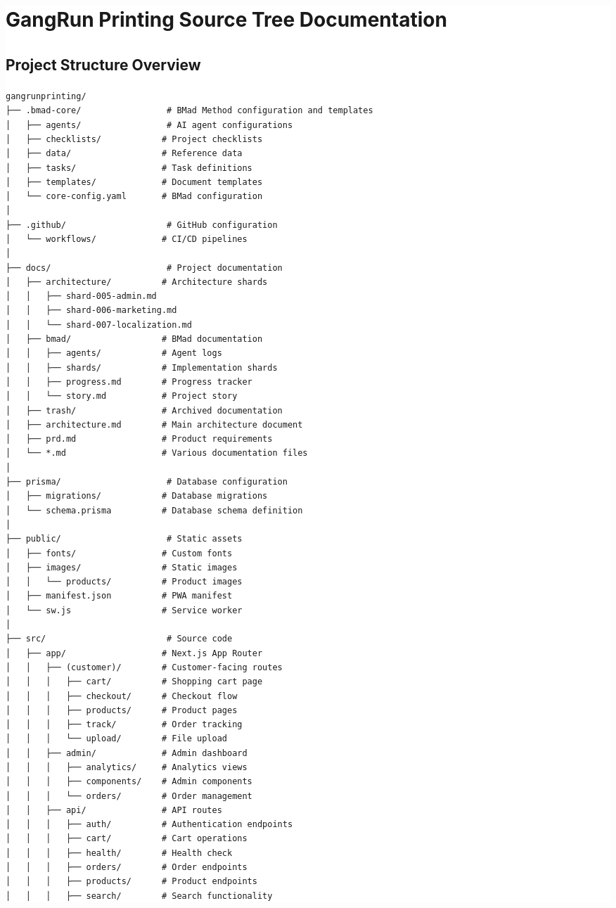 # GangRun Printing Source Tree Documentation

## Project Structure Overview

```
gangrunprinting/
├── .bmad-core/                 # BMad Method configuration and templates
│   ├── agents/                 # AI agent configurations
│   ├── checklists/            # Project checklists
│   ├── data/                  # Reference data
│   ├── tasks/                 # Task definitions
│   ├── templates/             # Document templates
│   └── core-config.yaml       # BMad configuration
│
├── .github/                    # GitHub configuration
│   └── workflows/             # CI/CD pipelines
│
├── docs/                       # Project documentation
│   ├── architecture/          # Architecture shards
│   │   ├── shard-005-admin.md
│   │   ├── shard-006-marketing.md
│   │   └── shard-007-localization.md
│   ├── bmad/                  # BMad documentation
│   │   ├── agents/            # Agent logs
│   │   ├── shards/            # Implementation shards
│   │   ├── progress.md        # Progress tracker
│   │   └── story.md           # Project story
│   ├── trash/                 # Archived documentation
│   ├── architecture.md        # Main architecture document
│   ├── prd.md                 # Product requirements
│   └── *.md                   # Various documentation files
│
├── prisma/                     # Database configuration
│   ├── migrations/            # Database migrations
│   └── schema.prisma          # Database schema definition
│
├── public/                     # Static assets
│   ├── fonts/                 # Custom fonts
│   ├── images/                # Static images
│   │   └── products/          # Product images
│   ├── manifest.json          # PWA manifest
│   └── sw.js                  # Service worker
│
├── src/                        # Source code
│   ├── app/                   # Next.js App Router
│   │   ├── (customer)/        # Customer-facing routes
│   │   │   ├── cart/          # Shopping cart page
│   │   │   ├── checkout/      # Checkout flow
│   │   │   ├── products/      # Product pages
│   │   │   ├── track/         # Order tracking
│   │   │   └── upload/        # File upload
│   │   ├── admin/             # Admin dashboard
│   │   │   ├── analytics/     # Analytics views
│   │   │   ├── components/    # Admin components
│   │   │   └── orders/        # Order management
│   │   ├── api/               # API routes
│   │   │   ├── auth/          # Authentication endpoints
│   │   │   ├── cart/          # Cart operations
│   │   │   ├── health/        # Health check
│   │   │   ├── orders/        # Order endpoints
│   │   │   ├── products/      # Product endpoints
│   │   │   ├── search/        # Search functionality
```